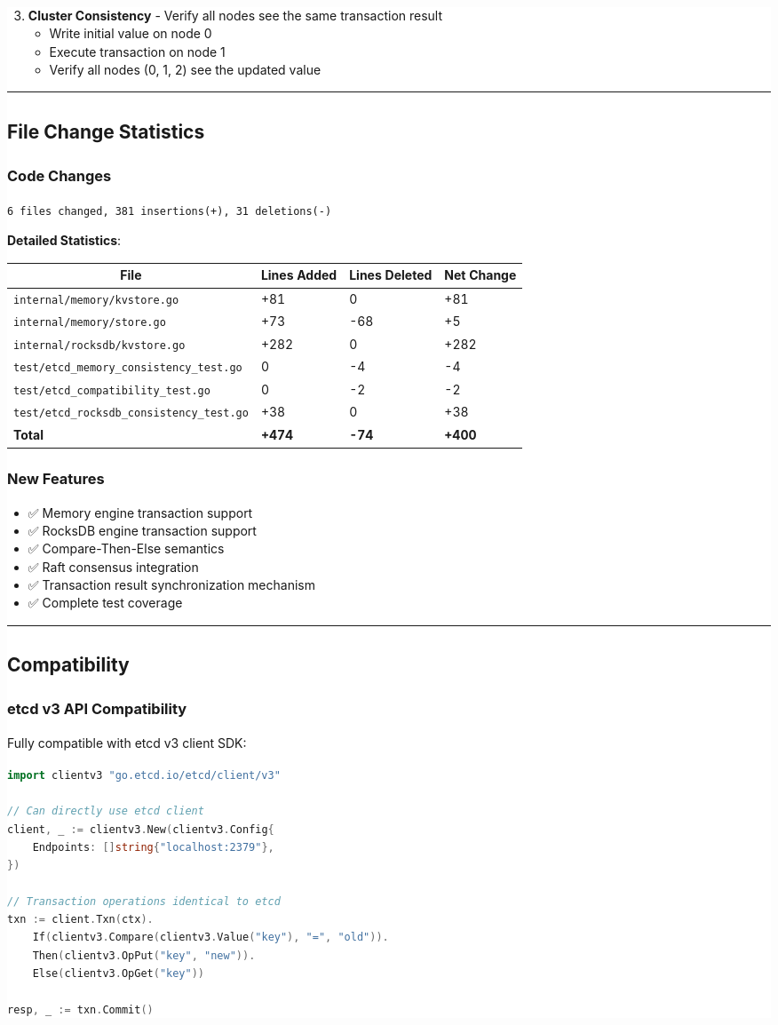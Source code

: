 3. **Cluster Consistency** - Verify all nodes see the same transaction result
   - Write initial value on node 0
   - Execute transaction on node 1
   - Verify all nodes (0, 1, 2) see the updated value

---

## File Change Statistics

### Code Changes

```
6 files changed, 381 insertions(+), 31 deletions(-)
```

**Detailed Statistics**:

| File | Lines Added | Lines Deleted | Net Change |
|------|-------------|---------------|------------|
| `internal/memory/kvstore.go` | +81 | 0 | +81 |
| `internal/memory/store.go` | +73 | -68 | +5 |
| `internal/rocksdb/kvstore.go` | +282 | 0 | +282 |
| `test/etcd_memory_consistency_test.go` | 0 | -4 | -4 |
| `test/etcd_compatibility_test.go` | 0 | -2 | -2 |
| `test/etcd_rocksdb_consistency_test.go` | +38 | 0 | +38 |
| **Total** | **+474** | **-74** | **+400** |

### New Features

- ✅ Memory engine transaction support
- ✅ RocksDB engine transaction support
- ✅ Compare-Then-Else semantics
- ✅ Raft consensus integration
- ✅ Transaction result synchronization mechanism
- ✅ Complete test coverage

---

## Compatibility

### etcd v3 API Compatibility

Fully compatible with etcd v3 client SDK:

```go
import clientv3 "go.etcd.io/etcd/client/v3"

// Can directly use etcd client
client, _ := clientv3.New(clientv3.Config{
    Endpoints: []string{"localhost:2379"},
})

// Transaction operations identical to etcd
txn := client.Txn(ctx).
    If(clientv3.Compare(clientv3.Value("key"), "=", "old")).
    Then(clientv3.OpPut("key", "new")).
    Else(clientv3.OpGet("key"))

resp, _ := txn.Commit()
```
